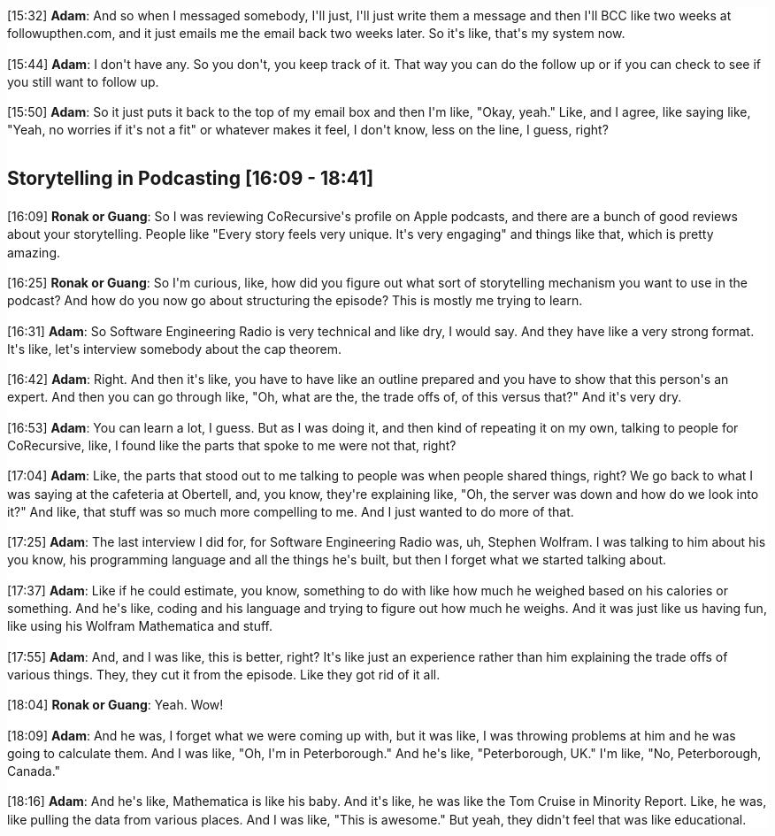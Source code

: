 [15:32] **Adam**: And so when I messaged somebody, I'll just, I'll just write them a message and then I'll BCC like two weeks at followupthen.com, and it just emails me the email back two weeks later. So it's like, that's my system now.

[15:44] **Adam**: I don't have any. So you don't, you keep track of it. That way you can do the follow up or if you can check to see if you still want to follow up.

[15:50] **Adam**: So it just puts it back to the top of my email box and then I'm like, "Okay, yeah." Like, and I agree, like saying like, "Yeah, no worries if it's not a fit" or whatever makes it feel, I don't know, less on the line, I guess, right?

## Storytelling in Podcasting [16:09 - 18:41]

[16:09] **Ronak or Guang**: So I was reviewing CoRecursive's profile on Apple podcasts, and there are a bunch of good reviews about your storytelling. People like "Every story feels very unique. It's very engaging" and things like that, which is pretty amazing.

[16:25] **Ronak or Guang**: So I'm curious, like, how did you figure out what sort of storytelling mechanism you want to use in the podcast? And how do you now go about structuring the episode? This is mostly me trying to learn.

[16:31] **Adam**: So Software Engineering Radio is very technical and like dry, I would say. And they have like a very strong format. It's like, let's interview somebody about the cap theorem.

[16:42] **Adam**: Right. And then it's like, you have to have like an outline prepared and you have to show that this person's an expert. And then you can go through like, "Oh, what are the, the trade offs of, of this versus that?" And it's very dry.

[16:53] **Adam**: You can learn a lot, I guess. But as I was doing it, and then kind of repeating it on my own, talking to people for CoRecursive, like, I found like the parts that spoke to me were not that, right?

[17:04] **Adam**: Like, the parts that stood out to me talking to people was when people shared things, right? We go back to what I was saying at the cafeteria at Obertell, and, you know, they're explaining like, "Oh, the server was down and how do we look into it?" And like, that stuff was so much more compelling to me. And I just wanted to do more of that.

[17:25] **Adam**: The last interview I did for, for Software Engineering Radio was, uh, Stephen Wolfram. I was talking to him about his you know, his programming language and all the things he's built, but then I forget what we started talking about.

[17:37] **Adam**: Like if he could estimate, you know, something to do with like how much he weighed based on his calories or something. And he's like, coding and his language and trying to figure out how much he weighs. And it was just like us having fun, like using his Wolfram Mathematica and stuff.

[17:55] **Adam**: And, and I was like, this is better, right? It's like just an experience rather than him explaining the trade offs of various things. They, they cut it from the episode. Like they got rid of it all.

[18:04] **Ronak or Guang**: Yeah. Wow!

[18:09] **Adam**: And he was, I forget what we were coming up with, but it was like, I was throwing problems at him and he was going to calculate them. And I was like, "Oh, I'm in Peterborough." And he's like, "Peterborough, UK." I'm like, "No, Peterborough, Canada."

[18:16] **Adam**: And he's like, Mathematica is like his baby. And it's like, he was like the Tom Cruise in Minority Report. Like, he was, like pulling the data from various places. And I was like, "This is awesome." But yeah, they didn't feel that was like educational.
